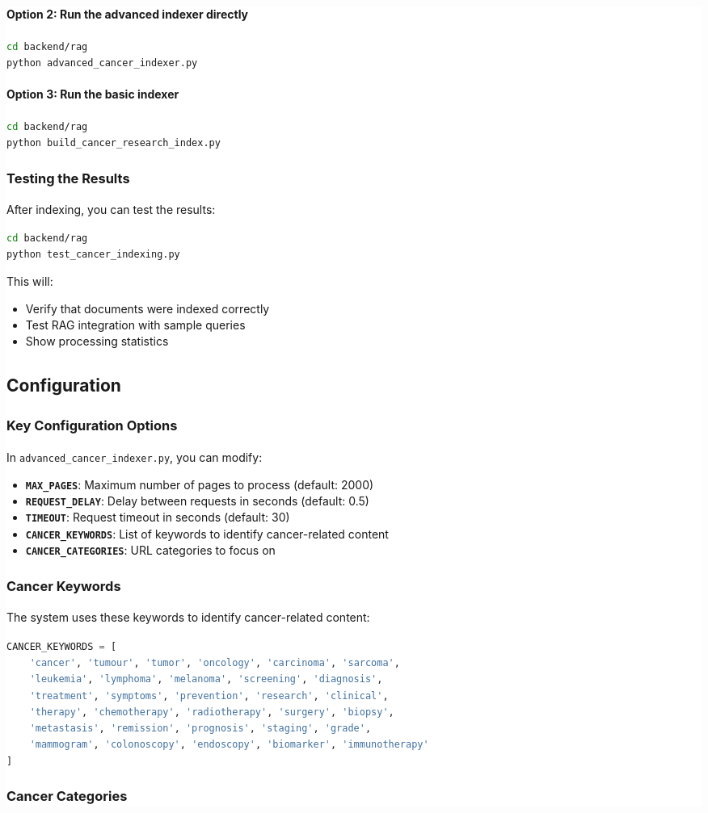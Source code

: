 #### Option 2: Run the advanced indexer directly
```bash
cd backend/rag
python advanced_cancer_indexer.py
```

#### Option 3: Run the basic indexer
```bash
cd backend/rag
python build_cancer_research_index.py
```

### Testing the Results

After indexing, you can test the results:

```bash
cd backend/rag
python test_cancer_indexing.py
```

This will:
- Verify that documents were indexed correctly
- Test RAG integration with sample queries
- Show processing statistics

## Configuration

### Key Configuration Options

In `advanced_cancer_indexer.py`, you can modify:

- **`MAX_PAGES`**: Maximum number of pages to process (default: 2000)
- **`REQUEST_DELAY`**: Delay between requests in seconds (default: 0.5)
- **`TIMEOUT`**: Request timeout in seconds (default: 30)
- **`CANCER_KEYWORDS`**: List of keywords to identify cancer-related content
- **`CANCER_CATEGORIES`**: URL categories to focus on

### Cancer Keywords

The system uses these keywords to identify cancer-related content:

```python
CANCER_KEYWORDS = [
    'cancer', 'tumour', 'tumor', 'oncology', 'carcinoma', 'sarcoma', 
    'leukemia', 'lymphoma', 'melanoma', 'screening', 'diagnosis',
    'treatment', 'symptoms', 'prevention', 'research', 'clinical',
    'therapy', 'chemotherapy', 'radiotherapy', 'surgery', 'biopsy',
    'metastasis', 'remission', 'prognosis', 'staging', 'grade',
    'mammogram', 'colonoscopy', 'endoscopy', 'biomarker', 'immunotherapy'
]
```

### Cancer Categories
